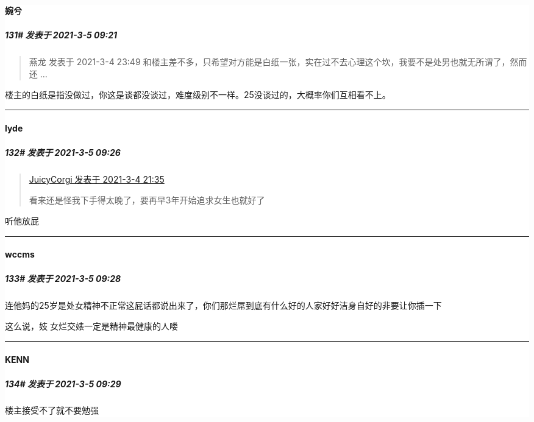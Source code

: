 ####  婉兮  
##### 131#       发表于 2021-3-5 09:21



<blockquote>燕龙 发表于 2021-3-4 23:49
和楼主差不多，只希望对方能是白纸一张，实在过不去心理这个坎，我要不是处男也就无所谓了，然而还 ...</blockquote>
楼主的白纸是指没做过，你这是谈都没谈过，难度级别不一样。25没谈过的，大概率你们互相看不上。







*****

####  lyde  
##### 132#       发表于 2021-3-5 09:26



<blockquote><a href="httphttps://bbs.saraba1st.com/2b/forum.php?mod=redirect&amp;goto=findpost&amp;pid=50513231&amp;ptid=1991212" target="_blank">JuicyCorgi 发表于 2021-3-4 21:35</a>

看来还是怪我下手得太晚了，要再早3年开始追求女生也就好了</blockquote>
听他放屁







*****

####  wccms  
##### 133#       发表于 2021-3-5 09:28




连他妈的25岁是处女精神不正常这屁话都说出来了，你们那烂屌到底有什么好的人家好好洁身自好的非要让你插一下


这么说，妓 女烂交婊一定是精神最健康的人喽







*****

####  KENN  
##### 134#       发表于 2021-3-5 09:29




楼主接受不了就不要勉强






